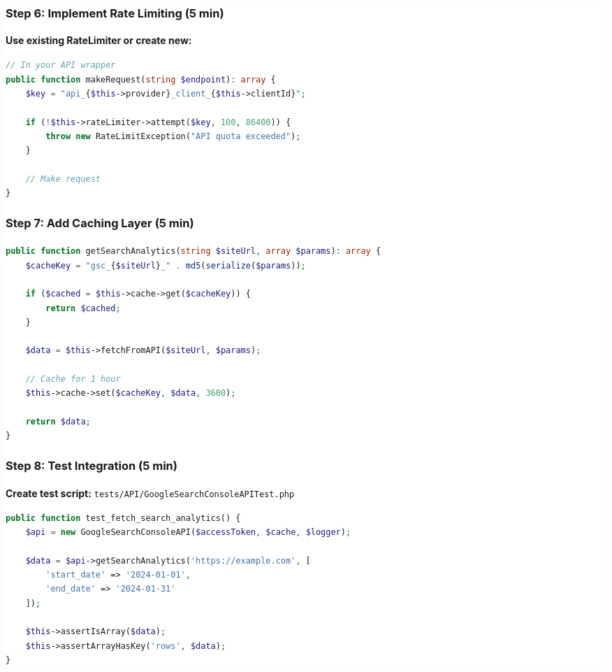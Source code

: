 ### Step 6: Implement Rate Limiting (5 min)

**Use existing RateLimiter or create new:**

```php
// In your API wrapper
public function makeRequest(string $endpoint): array {
    $key = "api_{$this->provider}_client_{$this->clientId}";

    if (!$this->rateLimiter->attempt($key, 100, 86400)) {
        throw new RateLimitException("API quota exceeded");
    }

    // Make request
}
```

### Step 7: Add Caching Layer (5 min)

```php
public function getSearchAnalytics(string $siteUrl, array $params): array {
    $cacheKey = "gsc_{$siteUrl}_" . md5(serialize($params));

    if ($cached = $this->cache->get($cacheKey)) {
        return $cached;
    }

    $data = $this->fetchFromAPI($siteUrl, $params);

    // Cache for 1 hour
    $this->cache->set($cacheKey, $data, 3600);

    return $data;
}
```

### Step 8: Test Integration (5 min)

**Create test script:** `tests/API/GoogleSearchConsoleAPITest.php`

```php
public function test_fetch_search_analytics() {
    $api = new GoogleSearchConsoleAPI($accessToken, $cache, $logger);

    $data = $api->getSearchAnalytics('https://example.com', [
        'start_date' => '2024-01-01',
        'end_date' => '2024-01-31'
    ]);

    $this->assertIsArray($data);
    $this->assertArrayHasKey('rows', $data);
}
```
